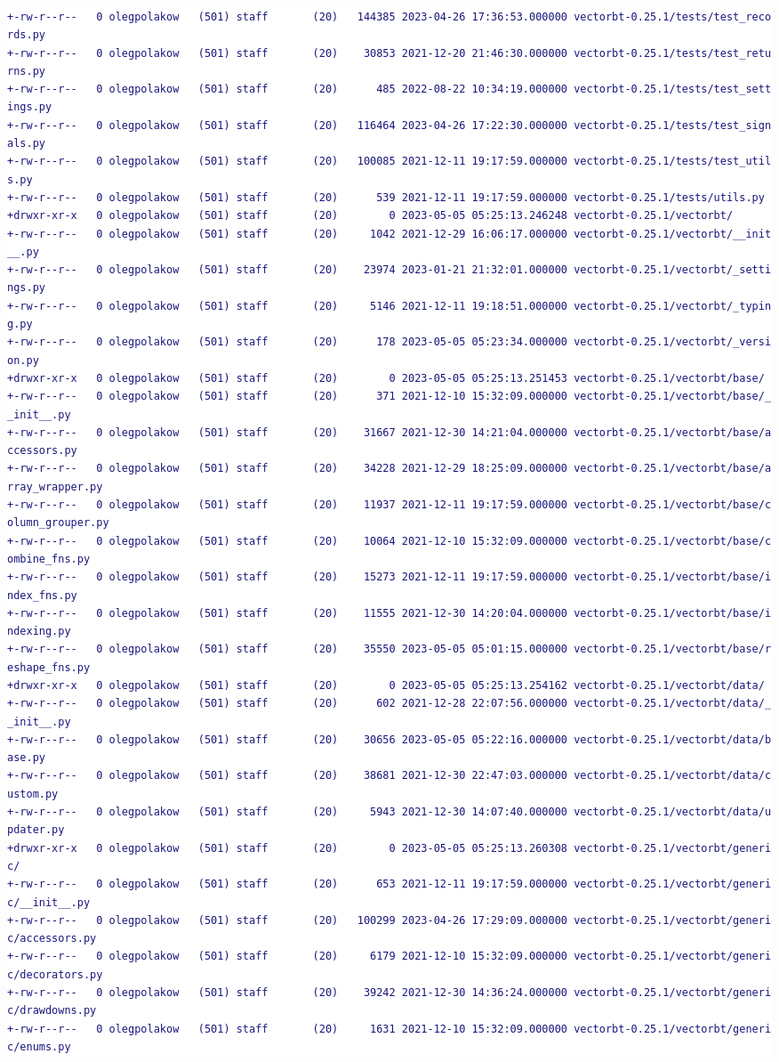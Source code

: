 ```diff
+-rw-r--r--   0 olegpolakow   (501) staff       (20)   144385 2023-04-26 17:36:53.000000 vectorbt-0.25.1/tests/test_records.py
+-rw-r--r--   0 olegpolakow   (501) staff       (20)    30853 2021-12-20 21:46:30.000000 vectorbt-0.25.1/tests/test_returns.py
+-rw-r--r--   0 olegpolakow   (501) staff       (20)      485 2022-08-22 10:34:19.000000 vectorbt-0.25.1/tests/test_settings.py
+-rw-r--r--   0 olegpolakow   (501) staff       (20)   116464 2023-04-26 17:22:30.000000 vectorbt-0.25.1/tests/test_signals.py
+-rw-r--r--   0 olegpolakow   (501) staff       (20)   100085 2021-12-11 19:17:59.000000 vectorbt-0.25.1/tests/test_utils.py
+-rw-r--r--   0 olegpolakow   (501) staff       (20)      539 2021-12-11 19:17:59.000000 vectorbt-0.25.1/tests/utils.py
+drwxr-xr-x   0 olegpolakow   (501) staff       (20)        0 2023-05-05 05:25:13.246248 vectorbt-0.25.1/vectorbt/
+-rw-r--r--   0 olegpolakow   (501) staff       (20)     1042 2021-12-29 16:06:17.000000 vectorbt-0.25.1/vectorbt/__init__.py
+-rw-r--r--   0 olegpolakow   (501) staff       (20)    23974 2023-01-21 21:32:01.000000 vectorbt-0.25.1/vectorbt/_settings.py
+-rw-r--r--   0 olegpolakow   (501) staff       (20)     5146 2021-12-11 19:18:51.000000 vectorbt-0.25.1/vectorbt/_typing.py
+-rw-r--r--   0 olegpolakow   (501) staff       (20)      178 2023-05-05 05:23:34.000000 vectorbt-0.25.1/vectorbt/_version.py
+drwxr-xr-x   0 olegpolakow   (501) staff       (20)        0 2023-05-05 05:25:13.251453 vectorbt-0.25.1/vectorbt/base/
+-rw-r--r--   0 olegpolakow   (501) staff       (20)      371 2021-12-10 15:32:09.000000 vectorbt-0.25.1/vectorbt/base/__init__.py
+-rw-r--r--   0 olegpolakow   (501) staff       (20)    31667 2021-12-30 14:21:04.000000 vectorbt-0.25.1/vectorbt/base/accessors.py
+-rw-r--r--   0 olegpolakow   (501) staff       (20)    34228 2021-12-29 18:25:09.000000 vectorbt-0.25.1/vectorbt/base/array_wrapper.py
+-rw-r--r--   0 olegpolakow   (501) staff       (20)    11937 2021-12-11 19:17:59.000000 vectorbt-0.25.1/vectorbt/base/column_grouper.py
+-rw-r--r--   0 olegpolakow   (501) staff       (20)    10064 2021-12-10 15:32:09.000000 vectorbt-0.25.1/vectorbt/base/combine_fns.py
+-rw-r--r--   0 olegpolakow   (501) staff       (20)    15273 2021-12-11 19:17:59.000000 vectorbt-0.25.1/vectorbt/base/index_fns.py
+-rw-r--r--   0 olegpolakow   (501) staff       (20)    11555 2021-12-30 14:20:04.000000 vectorbt-0.25.1/vectorbt/base/indexing.py
+-rw-r--r--   0 olegpolakow   (501) staff       (20)    35550 2023-05-05 05:01:15.000000 vectorbt-0.25.1/vectorbt/base/reshape_fns.py
+drwxr-xr-x   0 olegpolakow   (501) staff       (20)        0 2023-05-05 05:25:13.254162 vectorbt-0.25.1/vectorbt/data/
+-rw-r--r--   0 olegpolakow   (501) staff       (20)      602 2021-12-28 22:07:56.000000 vectorbt-0.25.1/vectorbt/data/__init__.py
+-rw-r--r--   0 olegpolakow   (501) staff       (20)    30656 2023-05-05 05:22:16.000000 vectorbt-0.25.1/vectorbt/data/base.py
+-rw-r--r--   0 olegpolakow   (501) staff       (20)    38681 2021-12-30 22:47:03.000000 vectorbt-0.25.1/vectorbt/data/custom.py
+-rw-r--r--   0 olegpolakow   (501) staff       (20)     5943 2021-12-30 14:07:40.000000 vectorbt-0.25.1/vectorbt/data/updater.py
+drwxr-xr-x   0 olegpolakow   (501) staff       (20)        0 2023-05-05 05:25:13.260308 vectorbt-0.25.1/vectorbt/generic/
+-rw-r--r--   0 olegpolakow   (501) staff       (20)      653 2021-12-11 19:17:59.000000 vectorbt-0.25.1/vectorbt/generic/__init__.py
+-rw-r--r--   0 olegpolakow   (501) staff       (20)   100299 2023-04-26 17:29:09.000000 vectorbt-0.25.1/vectorbt/generic/accessors.py
+-rw-r--r--   0 olegpolakow   (501) staff       (20)     6179 2021-12-10 15:32:09.000000 vectorbt-0.25.1/vectorbt/generic/decorators.py
+-rw-r--r--   0 olegpolakow   (501) staff       (20)    39242 2021-12-30 14:36:24.000000 vectorbt-0.25.1/vectorbt/generic/drawdowns.py
+-rw-r--r--   0 olegpolakow   (501) staff       (20)     1631 2021-12-10 15:32:09.000000 vectorbt-0.25.1/vectorbt/generic/enums.py
```